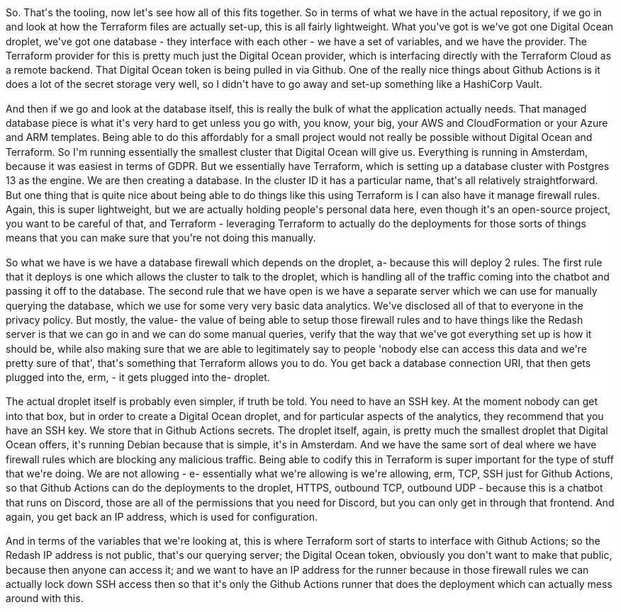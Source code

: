 So.  That's the tooling, now let's see how all of this fits together.  So in terms of what we have in the actual repository, if we go in and look at how the Terraform files are actually set-up, this is all fairly lightweight.  What you've got is we've got one Digital Ocean droplet, we've got one database - they interface with each other - we have a set of variables, and we have the provider.  The Terraform provider for this is pretty much just the Digital Ocean provider, which is interfacing directly with the Terraform Cloud as a remote backend.  That Digital Ocean token is being pulled in via Github.  One of the really nice things about Github Actions is it does a lot of the secret storage very well, so I didn't have to go away and set-up something like a HashiCorp Vault.

And then if we go and look at the database itself, this is really the bulk of what the application actually needs.  That managed database piece is what it's very hard to get unless you go with, you know, your big, your AWS and CloudFormation or your Azure and ARM templates.  Being able to do this affordably for a small project would not really be possible without Digital Ocean and Terraform.  So I'm running essentially the smallest cluster that Digital Ocean will give us.  Everything is running in Amsterdam, because it was easiest in terms of GDPR.  But we essentially have Terraform, which is setting up a database cluster with Postgres 13 as the engine.  We are then creating a database.  In the cluster ID it has a particular name, that's all relatively straightforward.  But one thing that is quite nice about being able to do things like this using Terraform is I can also have it manage firewall rules.  Again, this is super lightweight, but we are actually holding people's personal data here, even though it's an open-source project, you want to be careful of that, and Terraform - leveraging Terraform to actually do the deployments for those sorts of things means that you can make sure that you're not doing this manually.

So what we have is we have a database firewall which depends on the droplet, a- because this will deploy 2 rules.  The first rule that it deploys is one which allows the cluster to talk to the droplet, which is handling all of the traffic coming into the chatbot and passing it off to the database.  The second rule that we have open is we have a separate server which we can use for manually querying the database, which we use for some very very basic data analytics.  We've disclosed all of that to everyone in the privacy policy.  But mostly, the value- the value of being able to setup those firewall rules and to have things like the Redash server is that we can go in and we can do some manual queries, verify that the way that we've got everything set up is how it should be, while also making sure that we are able to legitimately say to people 'nobody else can access this data and we're pretty sure of that', that's something that Terraform allows you to do.  You get back a database connection URI, that then gets plugged into the, erm, - it gets plugged into the- droplet.

The actual droplet itself is probably even simpler, if truth be told.  You need to have an SSH key.  At the moment nobody can get into that box, but in order to create a Digital Ocean droplet, and for particular aspects of the analytics, they recommend that you have an SSH key.  We store that in Github Actions secrets.  The droplet itself, again, is pretty much the smallest droplet that Digital Ocean offers, it's running Debian because that is simple, it's in Amsterdam.  And we have the same sort of deal where we have firewall rules which are blocking any malicious traffic.  Being able to codify this in Terraform is super important for the type of stuff that we're doing.  We are not allowing - e- essentially what we're allowing is we're allowing, erm, TCP, SSH just for Github Actions, so that Github Actions can do the deployments to the droplet, HTTPS, outbound TCP, outbound UDP - because this is a chatbot that runs on Discord, those are all of the permissions that you need for Discord, but you can only get in through that frontend.  And again, you get back an IP address, which is used for configuration.

And in terms of the variables that we're looking at, this is where Terraform sort of starts to interface with Github Actions; so the Redash IP address is not public, that's our querying server; the Digital Ocean token, obviously you don't want to make that public, because then anyone can access it; and we want to have an IP address for the runner because in those firewall rules we can actually lock down SSH access then so that it's only the Github Actions runner that does the deployment which can actually mess around with this.
